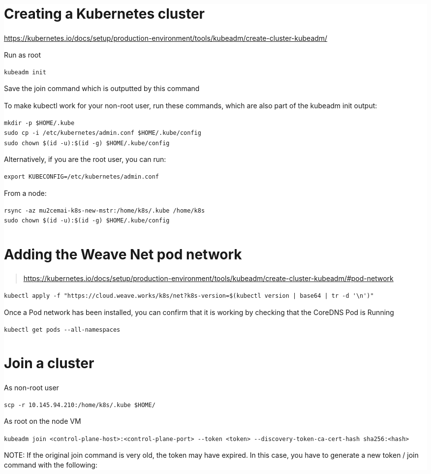 # Creating a Kubernetes cluster
https://kubernetes.io/docs/setup/production-environment/tools/kubeadm/create-cluster-kubeadm/

Run as root
```
kubeadm init
```
Save the join command which is outputted by this command

To make kubectl work for your non-root user, run these commands, which are also part of the kubeadm init output:
```
mkdir -p $HOME/.kube
sudo cp -i /etc/kubernetes/admin.conf $HOME/.kube/config
sudo chown $(id -u):$(id -g) $HOME/.kube/config
```
Alternatively, if you are the root user, you can run:
```
export KUBECONFIG=/etc/kubernetes/admin.conf
```
From a node:
```
rsync -az mu2cemai-k8s-new-mstr:/home/k8s/.kube /home/k8s
sudo chown $(id -u):$(id -g) $HOME/.kube/config
```
# Adding the Weave Net pod network 
> https://kubernetes.io/docs/setup/production-environment/tools/kubeadm/create-cluster-kubeadm/#pod-network
```
kubectl apply -f "https://cloud.weave.works/k8s/net?k8s-version=$(kubectl version | base64 | tr -d '\n')"
```
Once a Pod network has been installed, you can confirm that it is working by checking that the CoreDNS Pod is Running
```
kubectl get pods --all-namespaces
```
# Join a cluster
As non-root user
```
scp -r 10.145.94.210:/home/k8s/.kube $HOME/
```
As root on the node VM
```
kubeadm join <control-plane-host>:<control-plane-port> --token <token> --discovery-token-ca-cert-hash sha256:<hash>
```
NOTE:
If the original join command is very old, the token may have expired. In this case, you have to generate a new token / join command with the following:
